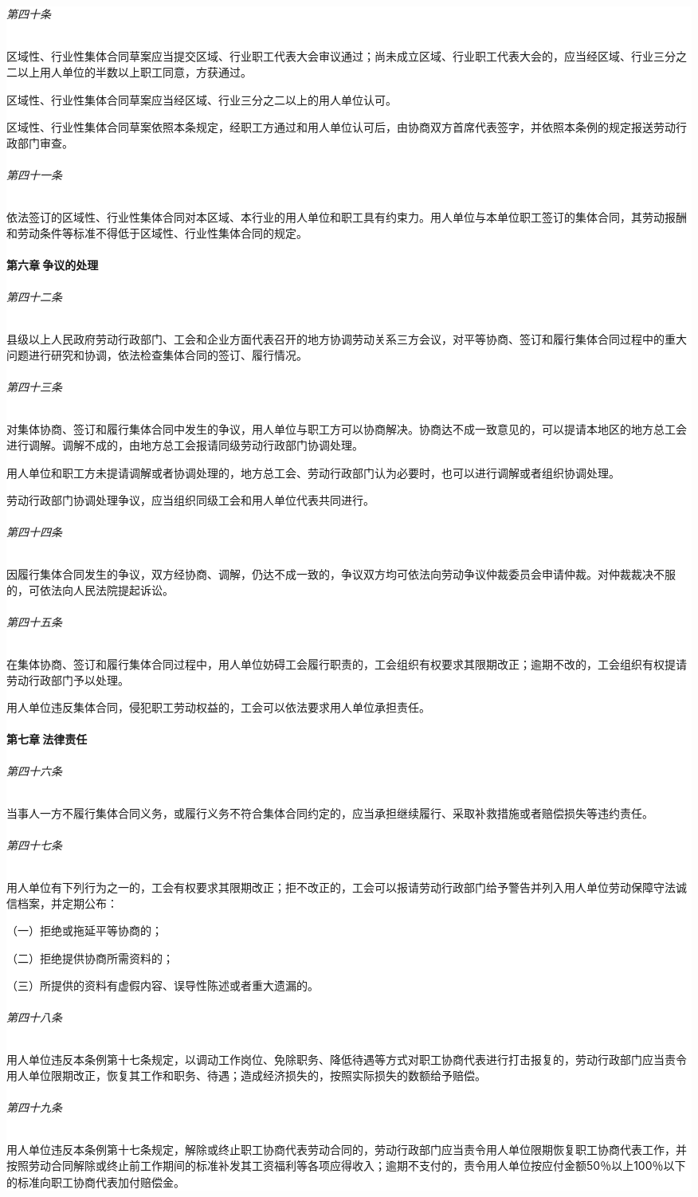 ###### 第四十条

区域性、行业性集体合同草案应当提交区域、行业职工代表大会审议通过；尚未成立区域、行业职工代表大会的，应当经区域、行业三分之二以上用人单位的半数以上职工同意，方获通过。

区域性、行业性集体合同草案应当经区域、行业三分之二以上的用人单位认可。

区域性、行业性集体合同草案依照本条规定，经职工方通过和用人单位认可后，由协商双方首席代表签字，并依照本条例的规定报送劳动行政部门审查。

###### 第四十一条

依法签订的区域性、行业性集体合同对本区域、本行业的用人单位和职工具有约束力。用人单位与本单位职工签订的集体合同，其劳动报酬和劳动条件等标准不得低于区域性、行业性集体合同的规定。

#### 第六章 争议的处理

###### 第四十二条

县级以上人民政府劳动行政部门、工会和企业方面代表召开的地方协调劳动关系三方会议，对平等协商、签订和履行集体合同过程中的重大问题进行研究和协调，依法检查集体合同的签订、履行情况。

###### 第四十三条

对集体协商、签订和履行集体合同中发生的争议，用人单位与职工方可以协商解决。协商达不成一致意见的，可以提请本地区的地方总工会进行调解。调解不成的，由地方总工会报请同级劳动行政部门协调处理。

用人单位和职工方未提请调解或者协调处理的，地方总工会、劳动行政部门认为必要时，也可以进行调解或者组织协调处理。

劳动行政部门协调处理争议，应当组织同级工会和用人单位代表共同进行。

###### 第四十四条

因履行集体合同发生的争议，双方经协商、调解，仍达不成一致的，争议双方均可依法向劳动争议仲裁委员会申请仲裁。对仲裁裁决不服的，可依法向人民法院提起诉讼。

###### 第四十五条

在集体协商、签订和履行集体合同过程中，用人单位妨碍工会履行职责的，工会组织有权要求其限期改正；逾期不改的，工会组织有权提请劳动行政部门予以处理。

用人单位违反集体合同，侵犯职工劳动权益的，工会可以依法要求用人单位承担责任。

#### 第七章 法律责任

###### 第四十六条

当事人一方不履行集体合同义务，或履行义务不符合集体合同约定的，应当承担继续履行、采取补救措施或者赔偿损失等违约责任。

###### 第四十七条

用人单位有下列行为之一的，工会有权要求其限期改正；拒不改正的，工会可以报请劳动行政部门给予警告并列入用人单位劳动保障守法诚信档案，并定期公布：

（一）拒绝或拖延平等协商的；

（二）拒绝提供协商所需资料的；

（三）所提供的资料有虚假内容、误导性陈述或者重大遗漏的。

###### 第四十八条

用人单位违反本条例第十七条规定，以调动工作岗位、免除职务、降低待遇等方式对职工协商代表进行打击报复的，劳动行政部门应当责令用人单位限期改正，恢复其工作和职务、待遇；造成经济损失的，按照实际损失的数额给予赔偿。

###### 第四十九条

用人单位违反本条例第十七条规定，解除或终止职工协商代表劳动合同的，劳动行政部门应当责令用人单位限期恢复职工协商代表工作，并按照劳动合同解除或终止前工作期间的标准补发其工资福利等各项应得收入；逾期不支付的，责令用人单位按应付金额50％以上100％以下的标准向职工协商代表加付赔偿金。
